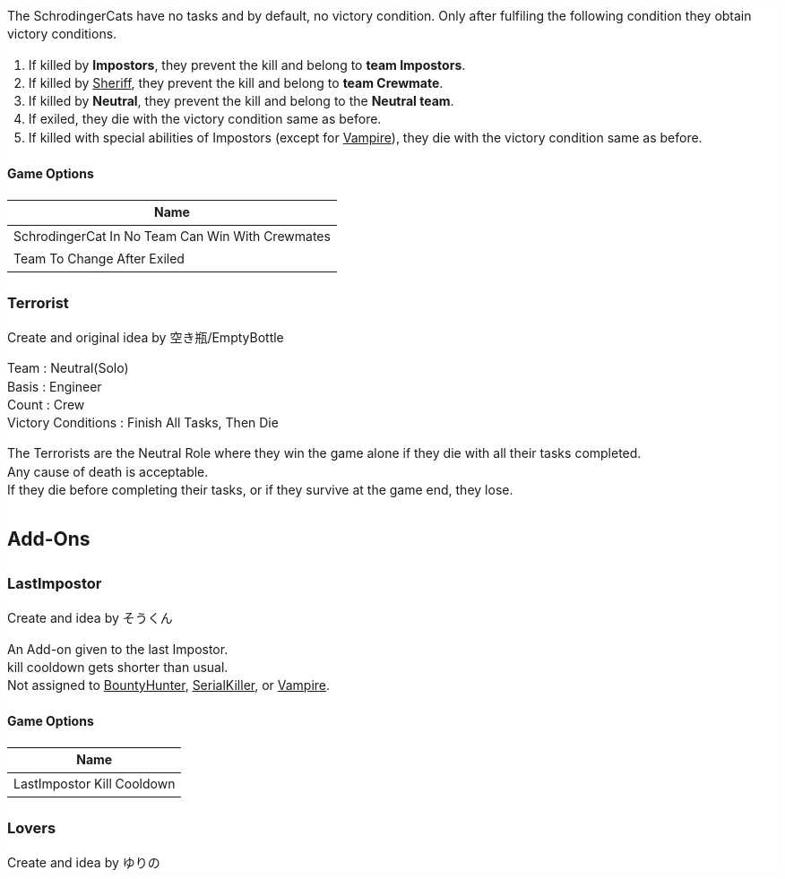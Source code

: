 The SchrodingerCats have no tasks and by default, no victory condition. Only after fulfiling the following condition they obtain victory conditions.<br>

1. If killed by **Impostors**, they prevent the kill and belong to **team Impostors**.<br>
2. If killed by [Sheriff](#sheriff), they prevent the kill and belong to **team Crewmate**.<br>
3. If killed by **Neutral**, they prevent the kill and belong to the **Neutral team**.<br>
4. If exiled, they die with the victory condition same as before.<br>
5. If killed with special abilities of Impostors (except for [Vampire](#vampire)), they die with the victory condition same as before.<br>

#### Game Options

| Name                                             |
| ------------------------------------------------ |
| SchrodingerCat In No Team Can Win With Crewmates |
| Team To Change After Exiled                      |

### Terrorist

Create and original idea by 空き瓶/EmptyBottle<br>

Team : Neutral(Solo)<br>
Basis : Engineer<br>
Count : Crew<br>
Victory Conditions : Finish All Tasks, Then Die<br>

The Terrorists are the Neutral Role where they win the game alone if they die with all their tasks completed.<br>
Any cause of death is acceptable.<br>
If they die before completing their tasks, or if they survive at the game end, they lose.<br>

## Add-Ons

### LastImpostor

Create and idea by そうくん<br>

An Add-on given to the last Impostor.<br>
kill cooldown gets shorter than usual.<br>
Not assigned to [BountyHunter](#bountyhunter), [SerialKiller](#serialkiller), or [Vampire](#vampire).<br>

#### Game Options

| Name                       |
| -------------------------- |
| LastImpostor Kill Cooldown |

### Lovers

Create and idea by ゆりの<br>
